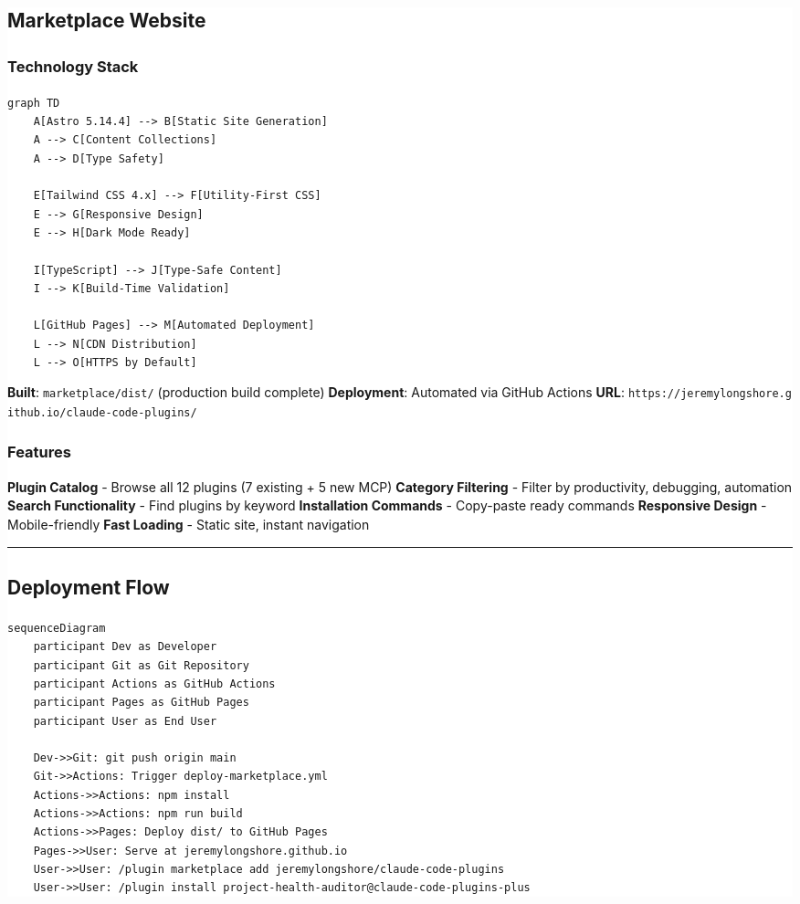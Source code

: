 
##  Marketplace Website

### Technology Stack

```mermaid
graph TD
    A[Astro 5.14.4] --> B[Static Site Generation]
    A --> C[Content Collections]
    A --> D[Type Safety]

    E[Tailwind CSS 4.x] --> F[Utility-First CSS]
    E --> G[Responsive Design]
    E --> H[Dark Mode Ready]

    I[TypeScript] --> J[Type-Safe Content]
    I --> K[Build-Time Validation]

    L[GitHub Pages] --> M[Automated Deployment]
    L --> N[CDN Distribution]
    L --> O[HTTPS by Default]
```

**Built**:  `marketplace/dist/` (production build complete)
**Deployment**: Automated via GitHub Actions
**URL**: `https://jeremylongshore.github.io/claude-code-plugins/`

### Features

 **Plugin Catalog** - Browse all 12 plugins (7 existing + 5 new MCP)
 **Category Filtering** - Filter by productivity, debugging, automation
 **Search Functionality** - Find plugins by keyword
 **Installation Commands** - Copy-paste ready commands
 **Responsive Design** - Mobile-friendly
 **Fast Loading** - Static site, instant navigation

---

##  Deployment Flow

```mermaid
sequenceDiagram
    participant Dev as Developer
    participant Git as Git Repository
    participant Actions as GitHub Actions
    participant Pages as GitHub Pages
    participant User as End User

    Dev->>Git: git push origin main
    Git->>Actions: Trigger deploy-marketplace.yml
    Actions->>Actions: npm install
    Actions->>Actions: npm run build
    Actions->>Pages: Deploy dist/ to GitHub Pages
    Pages->>User: Serve at jeremylongshore.github.io
    User->>User: /plugin marketplace add jeremylongshore/claude-code-plugins
    User->>User: /plugin install project-health-auditor@claude-code-plugins-plus
```
